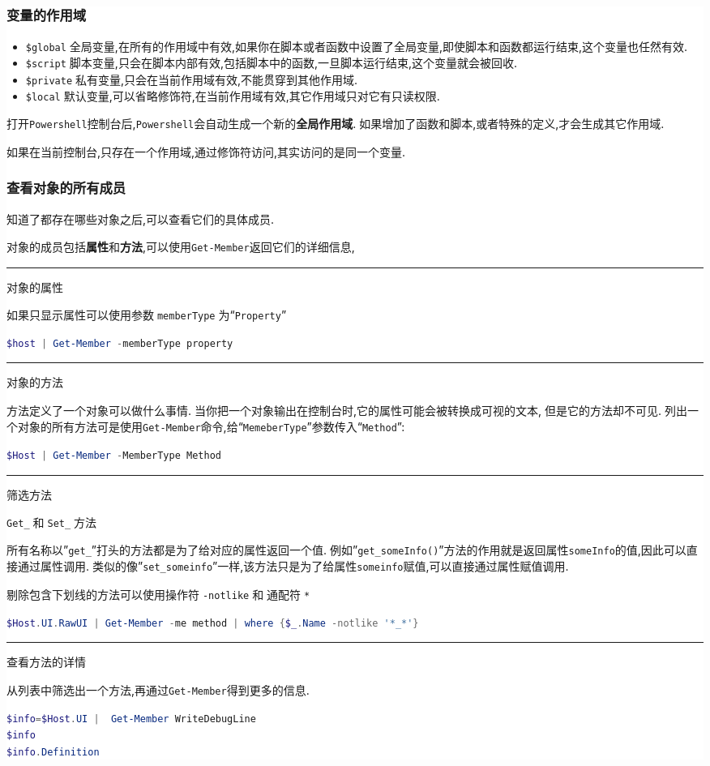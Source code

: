 ### 变量的作用域

+ `$global` 全局变量,在所有的作用域中有效,如果你在脚本或者函数中设置了全局变量,即使脚本和函数都运行结束,这个变量也任然有效.
+ `$script` 脚本变量,只会在脚本内部有效,包括脚本中的函数,一旦脚本运行结束,这个变量就会被回收.
+ `$private` 私有变量,只会在当前作用域有效,不能贯穿到其他作用域.
+ `$local` 默认变量,可以省略修饰符,在当前作用域有效,其它作用域只对它有只读权限.

打开`Powershell`控制台后,`Powershell`会自动生成一个新的**全局作用域**.
如果增加了函数和脚本,或者特殊的定义,才会生成其它作用域.

如果在当前控制台,只存在一个作用域,通过修饰符访问,其实访问的是同一个变量.

### 查看对象的所有成员

知道了都存在哪些对象之后,可以查看它们的具体成员.

对象的成员包括**属性**和**方法**,可以使用`Get-Member`返回它们的详细信息,

***
对象的属性

如果只显示属性可以使用参数 `memberType` 为“`Property`”

```powershell
$host | Get-Member -memberType property
```

***
对象的方法

方法定义了一个对象可以做什么事情.
当你把一个对象输出在控制台时,它的属性可能会被转换成可视的文本, 但是它的方法却不可见.
列出一个对象的所有方法可是使用`Get-Member`命令,给“`MemeberType`”参数传入“`Method`”:

```powershell
$Host | Get-Member -MemberType Method
```

***
筛选方法

`Get_` 和 `Set_` 方法

所有名称以”`get_`”打头的方法都是为了给对应的属性返回一个值.
例如”`get_someInfo()`”方法的作用就是返回属性`someInfo`的值,因此可以直接通过属性调用.
类似的像”`set_someinfo`”一样,该方法只是为了给属性`someinfo`赋值,可以直接通过属性赋值调用.

剔除包含下划线的方法可以使用操作符 `-notlike` 和 通配符 `*`

```powershell
$Host.UI.RawUI | Get-Member -me method | where {$_.Name -notlike '*_*'}
```

***
查看方法的详情

从列表中筛选出一个方法,再通过`Get-Member`得到更多的信息.

```powershell
$info=$Host.UI |  Get-Member WriteDebugLine
$info
$info.Definition
```
